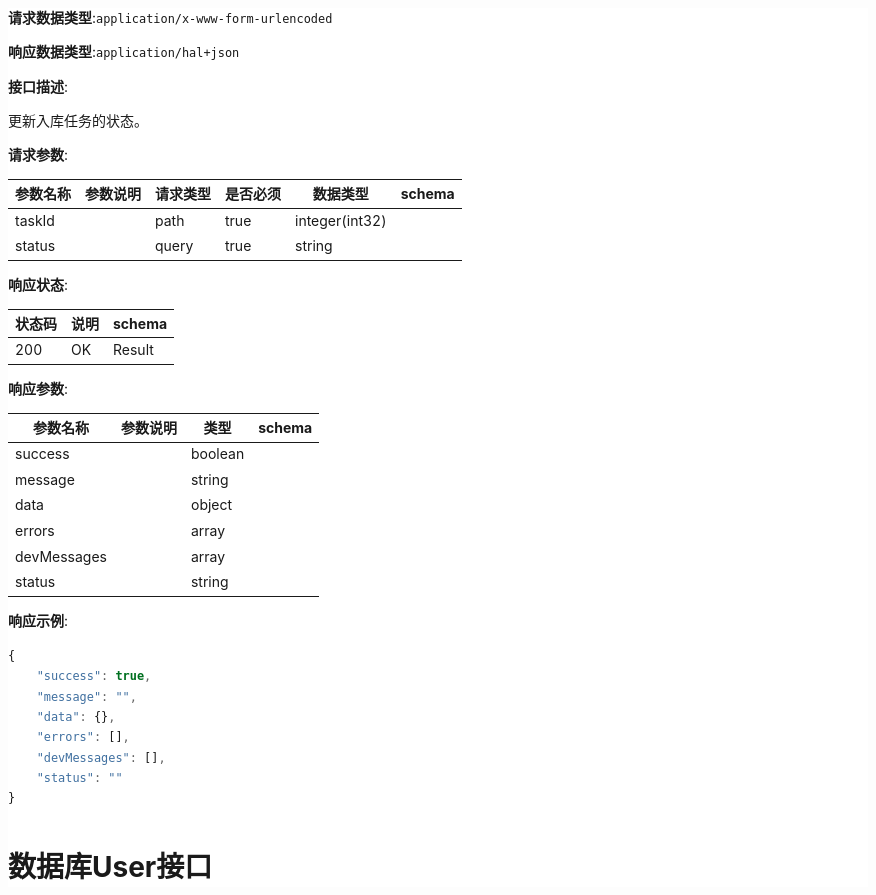 **请求数据类型**:`application/x-www-form-urlencoded`


**响应数据类型**:`application/hal+json`


**接口描述**:<p>更新入库任务的状态。</p>



**请求参数**:


| 参数名称 | 参数说明 | 请求类型    | 是否必须 | 数据类型 | schema |
| -------- | -------- | ----- | -------- | -------- | ------ |
|taskId||path|true|integer(int32)||
|status||query|true|string||


**响应状态**:


| 状态码 | 说明 | schema |
| -------- | -------- | ----- | 
|200|OK|Result|


**响应参数**:


| 参数名称 | 参数说明 | 类型 | schema |
| -------- | -------- | ----- |----- | 
|success||boolean||
|message||string||
|data||object||
|errors||array||
|devMessages||array||
|status||string||


**响应示例**:
```javascript
{
	"success": true,
	"message": "",
	"data": {},
	"errors": [],
	"devMessages": [],
	"status": ""
}
```


# 数据库User接口

